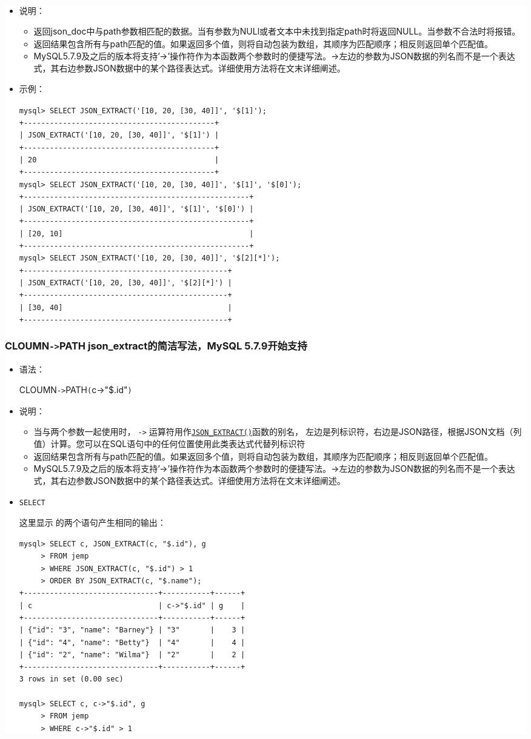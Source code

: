 - 说明： 

  - 返回json_doc中与path参数相匹配的数据。当有参数为NULl或者文本中未找到指定path时将返回NULL。当参数不合法时将报错。
  - 返回结果包含所有与path匹配的值。如果返回多个值，则将自动包装为数组，其顺序为匹配顺序；相反则返回单个匹配值。
  - MySQL5.7.9及之后的版本将支持’->’操作符作为本函数两个参数时的便捷写法。->左边的参数为JSON数据的列名而不是一个表达式，其右边参数JSON数据中的某个路径表达式。详细使用方法将在文末详细阐述。

- 示例： 

  ```
  mysql> SELECT JSON_EXTRACT('[10, 20, [30, 40]]', '$[1]');
  +--------------------------------------------+
  | JSON_EXTRACT('[10, 20, [30, 40]]', '$[1]') |
  +--------------------------------------------+
  | 20                                         |
  +--------------------------------------------+
  mysql> SELECT JSON_EXTRACT('[10, 20, [30, 40]]', '$[1]', '$[0]');
  +----------------------------------------------------+
  | JSON_EXTRACT('[10, 20, [30, 40]]', '$[1]', '$[0]') |
  +----------------------------------------------------+
  | [20, 10]                                           |
  +----------------------------------------------------+
  mysql> SELECT JSON_EXTRACT('[10, 20, [30, 40]]', '$[2][*]');
  +-----------------------------------------------+
  | JSON_EXTRACT('[10, 20, [30, 40]]', '$[2][*]') |
  +-----------------------------------------------+
  | [30, 40]                                      |
  +-----------------------------------------------+
  ```

   

 

### CLOUMN`->`PATH  json_extract的简洁写法，MySQL 5.7.9开始支持

- 语法： 

  CLOUMN`->`PATH`(`c->"$.id"`) `

- 说明： 

  - 当与两个参数一起使用时， `->` 运算符用作[`JSON_EXTRACT()`](https://dev.mysql.com/doc/refman/5.7/en/json-search-functions.html#function_json-extract)函数的别名， 左边是列标识符，右边是JSON路径，根据JSON文档（列值）计算。您可以在SQL语句中的任何位置使用此类表达式代替列标识符
  - 返回结果包含所有与path匹配的值。如果返回多个值，则将自动包装为数组，其顺序为匹配顺序；相反则返回单个匹配值。
  - MySQL5.7.9及之后的版本将支持’->’操作符作为本函数两个参数时的便捷写法。->左边的参数为JSON数据的列名而不是一个表达式，其右边参数JSON数据中的某个路径表达式。详细使用方法将在文末详细阐述。

- `SELECT`

  这里显示 的两个语句产生相同的输出：

  ```
  mysql> SELECT c, JSON_EXTRACT(c, "$.id"), g
       > FROM jemp
       > WHERE JSON_EXTRACT(c, "$.id") > 1
       > ORDER BY JSON_EXTRACT(c, "$.name");
  +-------------------------------+-----------+------+
  | c                             | c->"$.id" | g    |
  +-------------------------------+-----------+------+
  | {"id": "3", "name": "Barney"} | "3"       |    3 |
  | {"id": "4", "name": "Betty"}  | "4"       |    4 |
  | {"id": "2", "name": "Wilma"}  | "2"       |    2 |
  +-------------------------------+-----------+------+
  3 rows in set (0.00 sec)
   
  mysql> SELECT c, c->"$.id", g
       > FROM jemp
       > WHERE c->"$.id" > 1
  ```